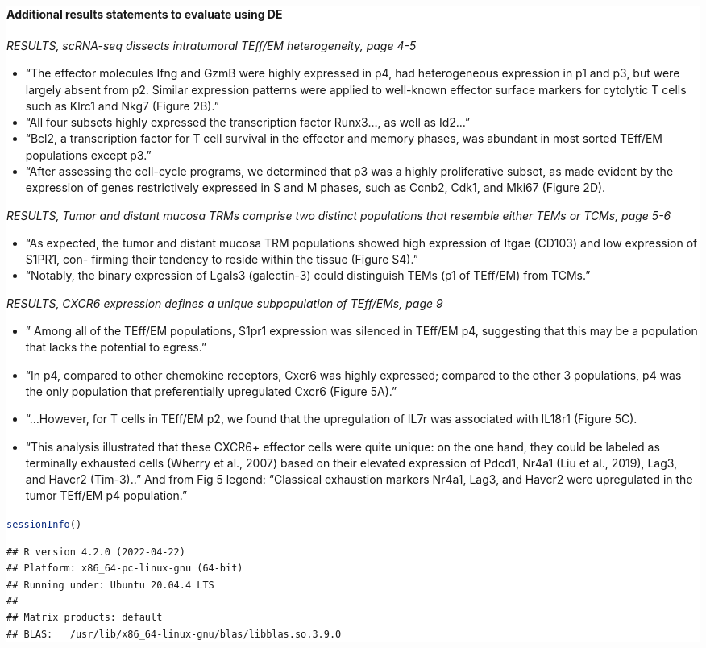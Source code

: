 #### Additional results statements to evaluate using DE

*RESULTS, scRNA-seq dissects intratumoral TEff/EM heterogeneity, page
4-5*

-   “The effector molecules Ifng and GzmB were highly expressed in p4,
    had heterogeneous expression in p1 and p3, but were largely absent
    from p2. Similar expression patterns were applied to well-known
    effector surface markers for cytolytic T cells such as Klrc1 and
    Nkg7 (Figure 2B).”
-   “All four subsets highly expressed the transcription factor Runx3…,
    as well as Id2…”
-   “Bcl2, a transcription factor for T cell survival in the effector
    and memory phases, was abundant in most sorted TEff/EM populations
    except p3.”
-   “After assessing the cell-cycle programs, we determined that p3 was
    a highly proliferative subset, as made evident by the expression of
    genes restrictively expressed in S and M phases, such as Ccnb2,
    Cdk1, and Mki67 (Figure 2D).

*RESULTS, Tumor and distant mucosa TRMs comprise two distinct
populations that resemble either TEMs or TCMs, page 5-6*

-   “As expected, the tumor and distant mucosa TRM populations showed
    high expression of Itgae (CD103) and low expression of S1PR1, con-
    firming their tendency to reside within the tissue (Figure S4).”
-   “Notably, the binary expression of Lgals3 (galectin-3) could
    distinguish TEMs (p1 of TEff/EM) from TCMs.”

*RESULTS, CXCR6 expression defines a unique subpopulation of TEff/EMs,
page 9*

-   ” Among all of the TEff/EM populations, S1pr1 expression was
    silenced in TEff/EM p4, suggesting that this may be a population
    that lacks the potential to egress.”

-   “In p4, compared to other chemokine receptors, Cxcr6 was highly
    expressed; compared to the other 3 populations, p4 was the only
    population that preferentially upregulated Cxcr6 (Figure 5A).”

-   “…However, for T cells in TEff/EM p2, we found that the upregulation
    of IL7r was associated with IL18r1 (Figure 5C).

-   “This analysis illustrated that these CXCR6+ effector cells were
    quite unique: on the one hand, they could be labeled as terminally
    exhausted cells (Wherry et al., 2007) based on their elevated
    expression of Pdcd1, Nr4a1 (Liu et al., 2019), Lag3, and Havcr2
    (Tim-3)..” And from Fig 5 legend: “Classical exhaustion markers
    Nr4a1, Lag3, and Havcr2 were upregulated in the tumor TEff/EM p4
    population.”

``` r
sessionInfo()
```

    ## R version 4.2.0 (2022-04-22)
    ## Platform: x86_64-pc-linux-gnu (64-bit)
    ## Running under: Ubuntu 20.04.4 LTS
    ## 
    ## Matrix products: default
    ## BLAS:   /usr/lib/x86_64-linux-gnu/blas/libblas.so.3.9.0